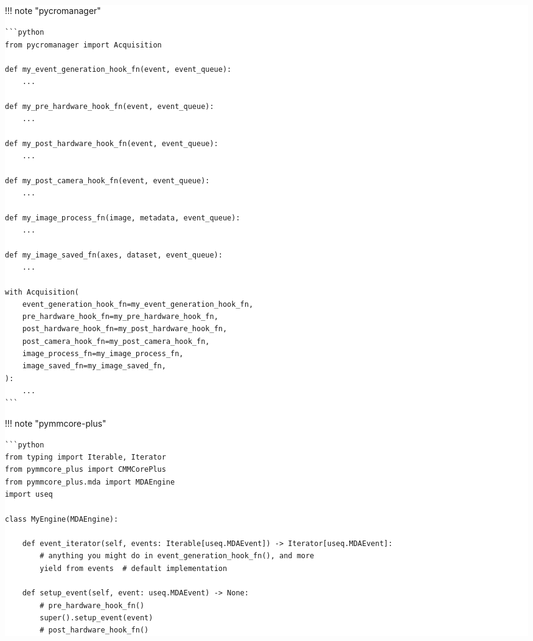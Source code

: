 !!! note "pycromanager"

    ```python
    from pycromanager import Acquisition

    def my_event_generation_hook_fn(event, event_queue):
        ...

    def my_pre_hardware_hook_fn(event, event_queue):
        ...

    def my_post_hardware_hook_fn(event, event_queue):
        ...

    def my_post_camera_hook_fn(event, event_queue):
        ...

    def my_image_process_fn(image, metadata, event_queue):
        ...

    def my_image_saved_fn(axes, dataset, event_queue):
        ...

    with Acquisition(
        event_generation_hook_fn=my_event_generation_hook_fn,
        pre_hardware_hook_fn=my_pre_hardware_hook_fn,
        post_hardware_hook_fn=my_post_hardware_hook_fn,
        post_camera_hook_fn=my_post_camera_hook_fn,
        image_process_fn=my_image_process_fn,
        image_saved_fn=my_image_saved_fn,
    ):
        ...
    ```

!!! note "pymmcore-plus"

    ```python
    from typing import Iterable, Iterator
    from pymmcore_plus import CMMCorePlus
    from pymmcore_plus.mda import MDAEngine
    import useq

    class MyEngine(MDAEngine):

        def event_iterator(self, events: Iterable[useq.MDAEvent]) -> Iterator[useq.MDAEvent]:
            # anything you might do in event_generation_hook_fn(), and more
            yield from events  # default implementation

        def setup_event(self, event: useq.MDAEvent) -> None:
            # pre_hardware_hook_fn()
            super().setup_event(event)
            # post_hardware_hook_fn()
